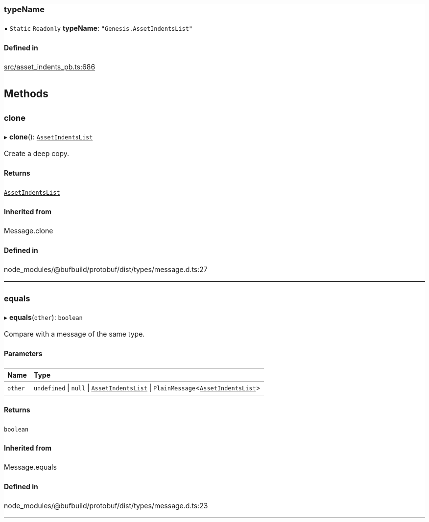 ### typeName

▪ `Static` `Readonly` **typeName**: ``"Genesis.AssetIndentsList"``

#### Defined in

[src/asset_indents_pb.ts:686](https://github.com/Unaxiom/genesis-ts-sdk/blob/a265138/src/asset_indents_pb.ts#L686)

## Methods

### clone

▸ **clone**(): [`AssetIndentsList`](AssetIndentsList.md)

Create a deep copy.

#### Returns

[`AssetIndentsList`](AssetIndentsList.md)

#### Inherited from

Message.clone

#### Defined in

node_modules/@bufbuild/protobuf/dist/types/message.d.ts:27

___

### equals

▸ **equals**(`other`): `boolean`

Compare with a message of the same type.

#### Parameters

| Name | Type |
| :------ | :------ |
| `other` | `undefined` \| ``null`` \| [`AssetIndentsList`](AssetIndentsList.md) \| `PlainMessage`<[`AssetIndentsList`](AssetIndentsList.md)\> |

#### Returns

`boolean`

#### Inherited from

Message.equals

#### Defined in

node_modules/@bufbuild/protobuf/dist/types/message.d.ts:23

___
